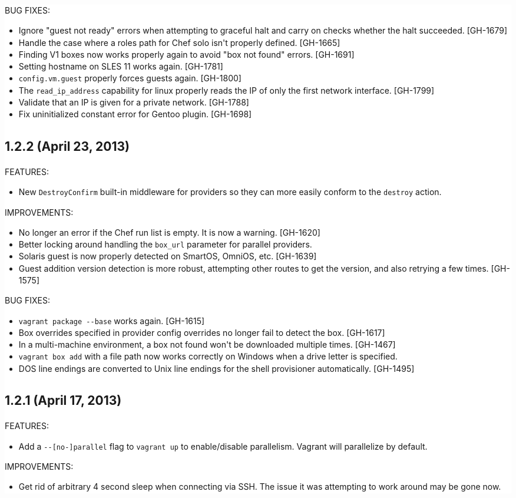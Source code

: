 BUG FIXES:

  - Ignore "guest not ready" errors when attempting to graceful halt and
    carry on checks whether the halt succeeded. [GH-1679]
  - Handle the case where a roles path for Chef solo isn't properly
	defined. [GH-1665]
  - Finding V1 boxes now works properly again to avoid "box not found"
    errors. [GH-1691]
  - Setting hostname on SLES 11 works again. [GH-1781]
  - `config.vm.guest` properly forces guests again. [GH-1800]
  - The `read_ip_address` capability for linux properly reads the IP
    of only the first network interface. [GH-1799]
  - Validate that an IP is given for a private network. [GH-1788]
  - Fix uninitialized constant error for Gentoo plugin. [GH-1698]

## 1.2.2 (April 23, 2013)

FEATURES:

  - New `DestroyConfirm` built-in middleware for providers so they can
    more easily conform to the `destroy` action.

IMPROVEMENTS:

  - No longer an error if the Chef run list is empty. It is now
    a warning. [GH-1620]
  - Better locking around handling the `box_url` parameter for
    parallel providers.
  - Solaris guest is now properly detected on SmartOS, OmniOS, etc. [GH-1639]
  - Guest addition version detection is more robust, attempting other
    routes to get the version, and also retrying a few times. [GH-1575]

BUG FIXES:

  - `vagrant package --base` works again. [GH-1615]
  - Box overrides specified in provider config overrides no longer
    fail to detect the box. [GH-1617]
  - In a multi-machine environment, a box not found won't be downloaded
    multiple times. [GH-1467]
  - `vagrant box add` with a file path now works correctly on Windows
    when a drive letter is specified.
  - DOS line endings are converted to Unix line endings for the
    shell provisioner automatically. [GH-1495]

## 1.2.1 (April 17, 2013)

FEATURES:

  - Add a `--[no-]parallel` flag to `vagrant up` to enable/disable
    parallelism. Vagrant will parallelize by default.

IMPROVEMENTS:

  - Get rid of arbitrary 4 second sleep when connecting via SSH. The
    issue it was attempting to work around may be gone now.
